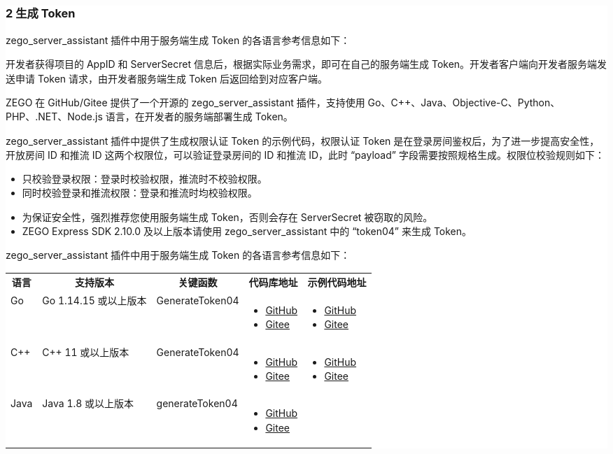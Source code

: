 
### 2 生成 Token

zego_server_assistant 插件中用于服务端生成 Token 的各语言参考信息如下：

开发者获得项目的 AppID 和 ServerSecret 信息后，根据实际业务需求，即可在自己的服务端生成 Token。开发者客户端向开发者服务端发送申请 Token 请求，由开发者服务端生成 Token 后返回给到对应客户端。

ZEGO 在 GitHub/Gitee 提供了一个开源的 zego_server_assistant 插件，支持使用 Go、C++、Java、Objective-C、Python、PHP、.NET、Node.js 语言，在开发者的服务端部署生成 Token。

zego_server_assistant 插件中提供了生成权限认证 Token 的示例代码，权限认证 Token 是在登录房间鉴权后，为了进一步提高安全性，开放房间 ID 和推流 ID 这两个权限位，可以验证登录房间的 ID 和推流 ID，此时 “payload” 字段需要按照规格生成。权限位校验规则如下：
- 只校验登录权限：登录时校验权限，推流时不校验权限。
- 同时校验登录和推流权限：登录和推流时均校验权限。

<Warning title="注意">

- 为保证安全性，强烈推荐您使用服务端生成 Token，否则会存在 ServerSecret 被窃取的风险。
- ZEGO Express SDK  2.10.0 及以上版本请使用 zego_server_assistant 中的 “token04” 来生成 Token。
</Warning>

zego_server_assistant 插件中用于服务端生成 Token 的各语言参考信息如下：

<table>

<tbody><tr>
<th>语言</th>
<th>支持版本</th>
<th>关键函数</th>
<th>代码库地址</th>
<th>示例代码地址</th>
</tr>
<tr>
<td>Go</td>
<td>Go 1.14.15 或以上版本</td>
<td>GenerateToken04</td>
<td><ul><li><a target="_blank" href="https://github.com/zegoim/zego_server_assistant/tree/release/github/token/go/src/token04">GitHub</a></li><li><a target="_blank" href="https://gitee.com/zegodev_admin/zego_server_assistant/tree/release/github/token/go/src/token04">Gitee</a></li></ul></td>
<td><ul><li><a target="_blank" href="https://github.com/zegoim/zego_server_assistant/blob/release/github/token/go/sample/token04/sample-for-rtcroom.go">GitHub</a></li><li><a target="_blank" href="https://gitee.com/zegodev_admin/zego_server_assistant/blob/release/github/token/go/sample/token04/sample-for-rtcroom.go">Gitee</a></li></ul></td>
</tr>
<tr>
<td>C++</td>
<td>C++ 11 或以上版本</td>
<td>GenerateToken04</td>
<td><ul><li><a target="_blank" href="https://github.com/zegoim/zego_server_assistant/blob/release/github/token/c%2B%2B/token04">GitHub</a></li><li><a target="_blank" href="https://gitee.com/zegodev_admin/zego_server_assistant/tree/release/github/token/c++/token04">Gitee</a></li></ul></td>
<td><ul><li><a target="_blank" href="https://github.com/zegoim/zego_server_assistant/blob/release/github/token/c%2B%2B/token04/sample/demo/main.cc">GitHub</a></li><li><a target="_blank" href="https://gitee.com/zegodev_admin/zego_server_assistant/blob/release/github/token/c%2B%2B/token04/sample/demo/main.cc">Gitee</a></li></ul></td>
</tr>
<tr>
<td>Java</td>
<td>Java 1.8 或以上版本</td>
<td>generateToken04</td>
<td><ul><li><a target="_blank" href="https://github.com/zegoim/zego_server_assistant/tree/release/github/token/java/token04">GitHub</a></li><li><a target="_blank" href="https://gitee.com/zegodev_admin/zego_server_assistant/tree/release/github/token/java/token04">Gitee</a></li></ul></td>